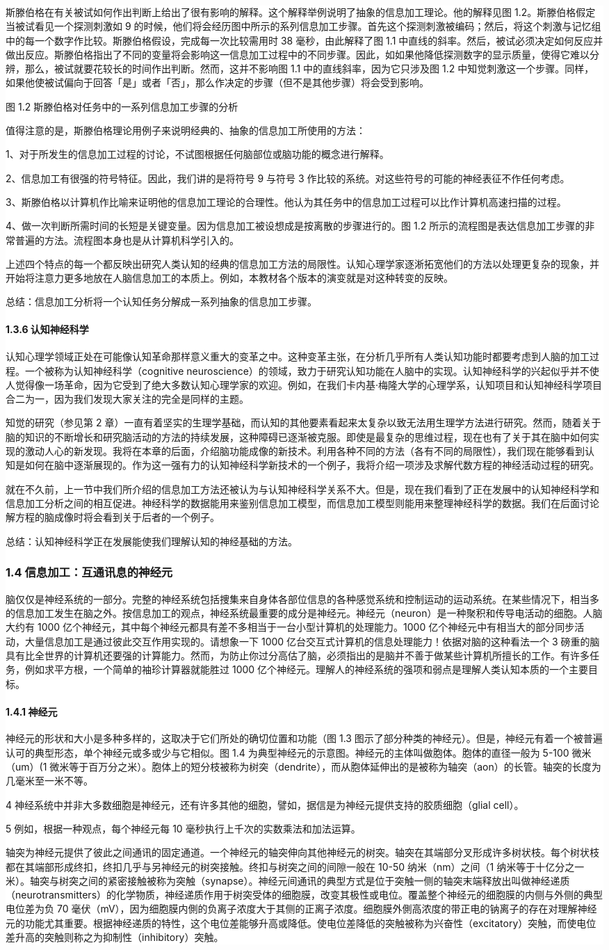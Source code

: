 斯滕伯格在有关被试如何作出判断上给出了很有影响的解释。这个解释举例说明了抽象的信息加工理论。他的解释见图 1.2。斯滕伯格假定当被试看见一个探测刺激如 9 的时候，他们将会经历图中所示的系列信息加工步骤。首先这个探测刺激被编码；然后，将这个刺激与记忆组中的每一个数字作比较。斯滕伯格假设，完成每一次比较需用时 38 毫秒，由此解释了图 1.1 中直线的斜率。然后，被试必须决定如何反应并做出反应。斯滕伯格指出了不同的变量将会影响这一信息加工过程中的不同步骤。因此，如如果他降低探测数字的显示质量，使得它难以分辨，那么，被试就要花较长的时间作出判断。然而，这并不影响图 1.1 中的直线斜率，因为它只涉及图 1.2 中知觉刺激这一个步骤。同样，如果他使被试偏向于回答「是」或者「否」，那么作决定的步骤（但不是其他步骤）将会受到影响。

图 1.2 斯滕伯格对任务中的一系列信息加工步骤的分析

值得注意的是，斯滕伯格理论用例子来说明经典的、抽象的信息加工所使用的方法：

1、对于所发生的信息加工过程的讨论，不试图根据任何脑部位或脑功能的概念进行解释。

2、信息加工有很强的符号特征。因此，我们讲的是将符号 9 与符号 3 作比较的系统。对这些符号的可能的神经表征不作任何考虑。

3、斯滕伯格以计算机作比喻来证明他的信息加工理论的合理性。他认为其任务中的信息加工过程可以比作计算机高速扫描的过程。

4、做一次判断所需时间的长短是关键变量。因为信息加工被设想成是按离散的步骤进行的。图 1.2 所示的流程图是表达信息加工步骤的非常普遍的方法。流程图本身也是从计算机科学引入的。

上述四个特点的每一个都反映出研究人类认知的经典的信息加工方法的局限性。认知心理学家逐淅拓宽他们的方法以处理更复杂的现象，并开始将注意力更多地放在人脑信息加工的本质上。例如，本教材各个版本的演变就是对这种转变的反映。

总结：信息加工分析将一个认知任务分解成一系列抽象的信息加工步骤。

#### 1.3.6 认知神经科学

认知心理学领域正处在可能像认知革命那样意义重大的变革之中。这种变革主张，在分析几乎所有人类认知功能时都要考虑到人脑的加工过程。一个被称为认知神经科学（cognitive neuroscience）的领域，致力于研究认知功能在人脑中的实现。认知神经科学的兴起似乎并不使人觉得像一场革命，因为它受到了绝大多数认知心理学家的欢迎。例如，在我们卡内基·梅隆大学的心理学系，认知项目和认知神经科学项目合二为一，因为我们发现大家关注的完全是同样的主题。

知觉的研究（参见第 2 章）一直有着坚实的生理学基础，而认知的其他要素看起来太复杂以致无法用生理学方法进行研究。然而，随着关于脑的知识的不断增长和研究脑活动的方法的持续发展，这种障碍已逐渐被克服。即使是最复杂的思维过程，现在也有了关于其在脑中如何实现的激动人心的新发现。我将在本章的后面，介绍脑功能成像的新技术。利用各种不同的方法（各有不同的局限性），我们现在能够看到认知是如何在脑中逐渐展现的。作为这一强有力的认知神经科学新技术的一个例子，我将介绍一项涉及求解代数方程的神经活动过程的研究。

就在不久前，上一节中我们所介绍的信息加工方法还被认为与认知神经科学关系不大。但是，现在我们看到了正在发展中的认知神经科学和信息加工分析之间的相互促进。神经科学的数据能用来鉴别信息加工模型，而信息加工模型则能用来整理神经科学的数据。我们在后面讨论解方程的脑成像时将会看到关于后者的一个例子。

总结：认知神经科学正在发展能使我们理解认知的神经基础的方法。

### 1.4 信息加工：互通讯息的神经元

脑仅仅是神经系统的一部分。完整的神经系统包括捜集来自身体各部位信息的各种感觉系统和控制运动的运动系统。在某些情况下，相当多的信息加工发生在脑之外。按信息加工的观点，神经系统最重要的成分是神经元。神经元（neuron）是一种聚积和传导电活动的细胞。人脑大约有 1000 亿个神经元，其中每个神经元都具有差不多相当于一台小型计算机的处理能力。1000 亿个神经元中有相当大的部分同步活动，大量信息加工是通过彼此交互作用实现的。请想象一下 1000 亿台交互式计算机的信息处理能力！依据对脑的这种看法一个 3 磅重的脑具有比全世界的计算机还要强的计算能力。然而，为防止你过分高估了脑，必须指出的是脑并不善于做某些计算机所擅长的工作。有许多任务，例如求平方根，一个简单的袖珍计算器就能胜过 1000 亿个神经元。理解人的神经系统的强项和弱点是理解人类认知本质的一个主要目标。

#### 1.4.1 神经元

神经元的形状和大小是多种多样的，这取决于它们所处的确切位置和功能（图 1.3 图示了部分种类的神经元）。但是，神经元有着一个被普遍认可的典型形态，单个神经元或多或少与它相似。图 1.4 为典型神经元的示意图。神经元的主体叫做胞体。胞体的直径一般为 5-100 微米（um）(1 微米等于百万分之米）。胞体上的短分枝被称为树突（dendrite），而从胞体延伸出的是被称为轴突（aon）的长管。轴突的长度为几毫米至一米不等。

4 神经系统中并非大多数细胞是神经元，还有许多其他的细胞，譬如，据信是为神经元提供支持的胶质细胞（glial cell）。

5 例如，根据一种观点，每个神经元每 10 毫秒执行上千次的实数乘法和加法运算。

轴突为神经元提供了彼此之间通讯的固定通道。一个神经元的轴突伸向其他神经元的树突。轴突在其端部分叉形成许多树状枝。每个树状枝都在其端部形成终扣，终扣几乎与另神经元的树突接触。终扣与树突之间的间隙一般在 10-50 纳米（nm）之间（1 纳米等于十亿分之一米）。轴突与树突之间的紧密接触被称为突触（synapse）。神经元间通讯的典型方式是位于突触一侧的轴突末端释放出叫做神经递质（neurotransmitters）的化学物质，神经递质作用于树突受体的细胞膜，改变其极性或电位。覆盖整个神经元的细胞膜的内侧与外侧的典型电位差为负 70 毫伏（mV），因为细胞膜内側的负离子浓度大于其侧的正离子浓度。细胞膜外側高浓度的带正电的钠离子的存在对理解神经元的功能尤其重要。根据神经递质的特性，这个电位差能够升高或降低。使电位差降低的突触被称为兴奋性（excitatory）突触，而使电位差升高的突触则称之为抑制性（inhibitory）突触。
